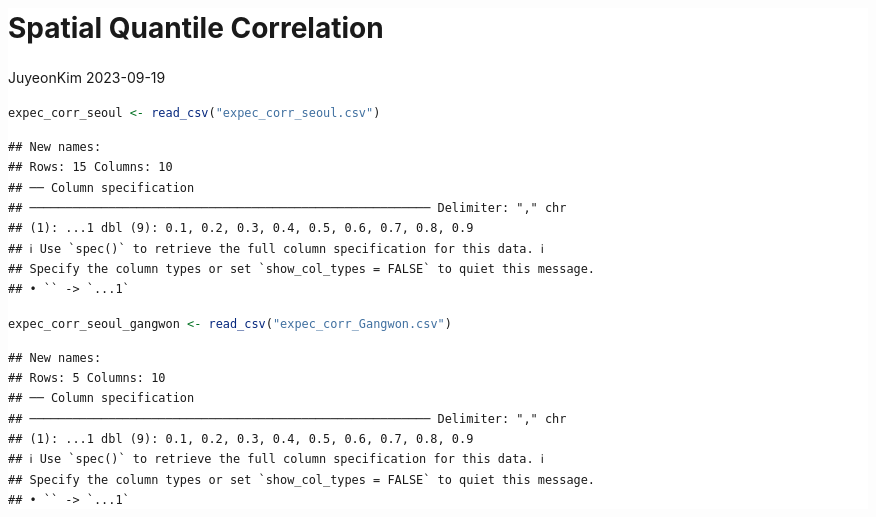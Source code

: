 Spatial Quantile Correlation
================
JuyeonKim
2023-09-19

``` r
expec_corr_seoul <- read_csv("expec_corr_seoul.csv")
```

    ## New names:
    ## Rows: 15 Columns: 10
    ## ── Column specification
    ## ──────────────────────────────────────────────────────── Delimiter: "," chr
    ## (1): ...1 dbl (9): 0.1, 0.2, 0.3, 0.4, 0.5, 0.6, 0.7, 0.8, 0.9
    ## ℹ Use `spec()` to retrieve the full column specification for this data. ℹ
    ## Specify the column types or set `show_col_types = FALSE` to quiet this message.
    ## • `` -> `...1`

``` r
expec_corr_seoul_gangwon <- read_csv("expec_corr_Gangwon.csv")
```

    ## New names:
    ## Rows: 5 Columns: 10
    ## ── Column specification
    ## ──────────────────────────────────────────────────────── Delimiter: "," chr
    ## (1): ...1 dbl (9): 0.1, 0.2, 0.3, 0.4, 0.5, 0.6, 0.7, 0.8, 0.9
    ## ℹ Use `spec()` to retrieve the full column specification for this data. ℹ
    ## Specify the column types or set `show_col_types = FALSE` to quiet this message.
    ## • `` -> `...1`
